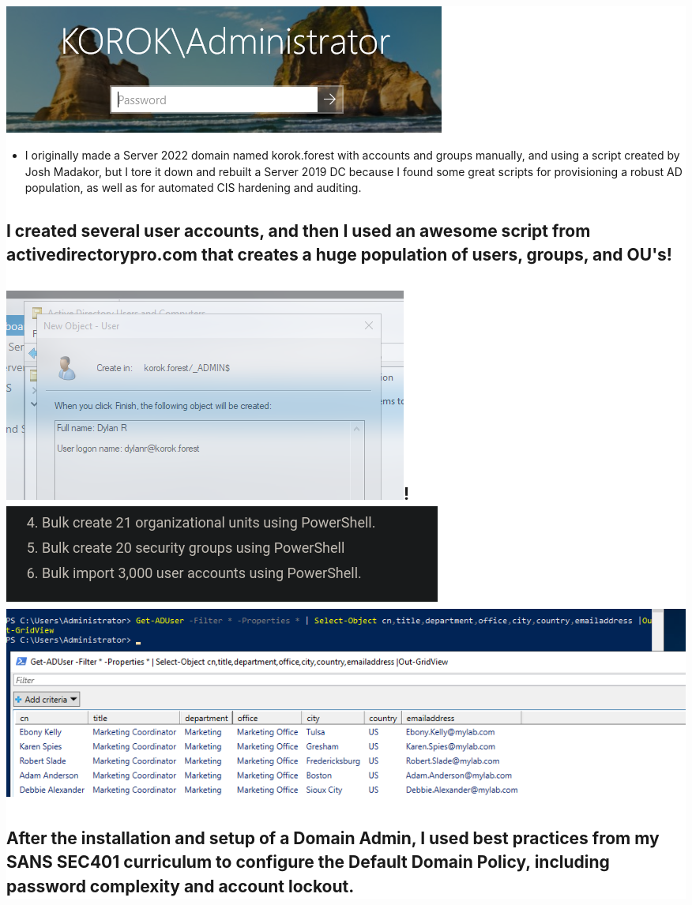 ![](attachment/6cfc0422d1191df4b05649e135c1dd90.png)
* I originally made a Server 2022 domain named korok.forest with accounts and groups manually, and using a script created by Josh Madakor, but I tore it down and rebuilt a Server 2019 DC because I found some great scripts for provisioning a robust AD population, as well as for automated CIS hardening and auditing.
## I created several user accounts, and then I used an awesome script from activedirectorypro.com that creates a huge population of users, groups, and OU's!
![](attachment/ec8dcea04e25bb17dc6ec2531224c4c2.png)!
![](attachment/76c0f14a61fff5d93c99f8e9d4aa5b77.png)
![](attachment/2ddb99f9d40f61cb092730d78c143a20.png)
---
## After the installation and setup of a Domain Admin, I used best practices from my SANS SEC401 curriculum to configure the Default Domain Policy, including password complexity and account lockout.
